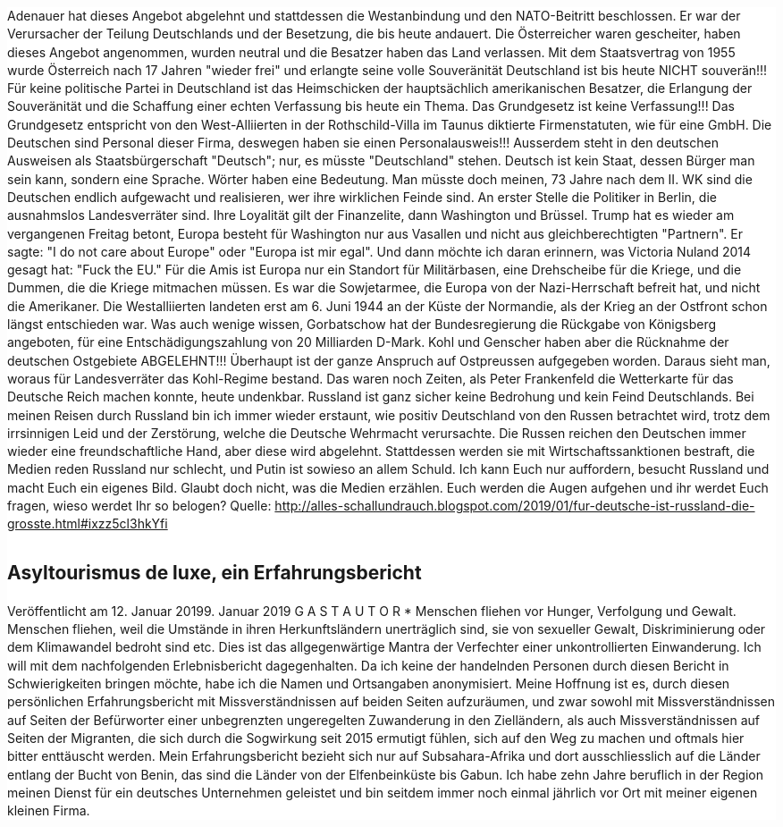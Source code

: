 Adenauer hat dieses Angebot abgelehnt und stattdessen die Westanbindung und den NATO-Beitritt beschlossen. Er war der Verursacher der Teilung Deutschlands und der Besetzung, die bis heute andauert. Die Österreicher waren gescheiter, haben dieses Angebot angenommen, wurden neutral und die Besatzer haben das Land verlassen. Mit dem Staatsvertrag von 1955 wurde Österreich nach 17 Jahren "wieder frei" und erlangte seine volle Souveränität Deutschland ist bis heute NICHT souverän!!! Für keine politische Partei in Deutschland ist das Heimschicken der hauptsächlich amerikanischen Besatzer, die Erlangung der Souveränität und die Schaffung einer echten Verfassung bis heute ein Thema. Das Grundgesetz ist keine Verfassung!!!
Das Grundgesetz entspricht von den West-Alliierten in der Rothschild-Villa im Taunus diktierte Firmenstatuten, wie für eine GmbH. Die Deutschen sind Personal dieser Firma, deswegen haben sie einen Personalausweis!!! Ausserdem steht in den deutschen Ausweisen als Staatsbürgerschaft "Deutsch"; nur, es müsste "Deutschland" stehen. Deutsch ist kein Staat, dessen Bürger man sein kann, sondern eine Sprache. Wörter haben eine Bedeutung.
Man müsste doch meinen, 73 Jahre nach dem II. WK sind die Deutschen endlich aufgewacht und realisieren, wer ihre wirklichen Feinde sind. An erster Stelle die Politiker in Berlin, die ausnahmslos Landesverräter sind. Ihre Loyalität gilt der Finanzelite, dann Washington und Brüssel.
Trump hat es wieder am vergangenen Freitag betont, Europa besteht für Washington nur aus Vasallen und nicht aus gleichberechtigten "Partnern". Er sagte: "I do not care about Europe" oder "Europa ist mir egal". Und dann möchte ich daran erinnern, was Victoria Nuland 2014 gesagt hat: "Fuck the EU." Für die Amis ist Europa nur ein Standort für Militärbasen, eine Drehscheibe für die Kriege, und die Dummen, die die Kriege mitmachen müssen.
Es war die Sowjetarmee, die Europa von der Nazi-Herrschaft befreit hat, und nicht die Amerikaner. Die Westalliierten landeten erst am 6. Juni 1944 an der Küste der Normandie, als der Krieg an der Ostfront schon längst entschieden war.
Was auch wenige wissen, Gorbatschow hat der Bundesregierung die Rückgabe von Königsberg angeboten, für eine Entschädigungszahlung von 20 Milliarden D-Mark. Kohl und Genscher haben aber die Rücknahme der deutschen Ostgebiete ABGELEHNT!!!
Überhaupt ist der ganze Anspruch auf Ostpreussen aufgegeben worden. Daraus sieht man, woraus für Landesverräter das Kohl-Regime bestand. Das waren noch Zeiten, als Peter Frankenfeld die Wetterkarte für das Deutsche Reich machen konnte, heute undenkbar.
Russland ist ganz sicher keine Bedrohung und kein Feind Deutschlands. Bei meinen Reisen durch Russland bin ich immer wieder erstaunt, wie positiv Deutschland von den Russen betrachtet wird, trotz dem irrsinnigen Leid und der Zerstörung, welche die Deutsche Wehrmacht verursachte. Die Russen reichen den Deutschen immer wieder eine freundschaftliche Hand, aber diese wird abgelehnt.
Stattdessen werden sie mit Wirtschaftssanktionen bestraft, die Medien reden Russland nur schlecht, und Putin ist sowieso an allem Schuld.
Ich kann Euch nur auffordern, besucht Russland und macht Euch ein eigenes Bild. Glaubt doch nicht, was die Medien erzählen. Euch werden die Augen aufgehen und ihr werdet Euch fragen, wieso werdet Ihr so belogen?
Quelle: http://alles-schallundrauch.blogspot.com/2019/01/fur-deutsche-ist-russland-die-grosste.html#ixzz5cl3hkYfi
## Asyltourismus de luxe, ein Erfahrungsbericht
Veröffentlicht am 12. Januar 20199. Januar 2019 G A S T A U T O R * Menschen fliehen vor Hunger, Verfolgung und Gewalt. Menschen fliehen, weil die Umstände in ihren Herkunftsländern unerträglich sind, sie von sexueller Gewalt, Diskriminierung oder dem Klimawandel bedroht sind etc.
Dies ist das allgegenwärtige Mantra der Verfechter einer unkontrollierten Einwanderung. Ich will mit dem nachfolgenden Erlebnisbericht dagegenhalten. Da ich keine der handelnden Personen durch diesen Bericht in Schwierigkeiten bringen möchte, habe ich die Namen und Ortsangaben anonymisiert.
Meine Hoffnung ist es, durch diesen persönlichen Erfahrungsbericht mit Missverständnissen auf beiden Seiten aufzuräumen, und zwar sowohl mit Missverständnissen auf Seiten der Befürworter einer unbegrenzten ungeregelten Zuwanderung in den Zielländern, als auch Missverständnissen auf Seiten der Migranten, die sich durch die Sogwirkung seit 2015 ermutigt fühlen, sich auf den Weg zu machen und oftmals hier bitter enttäuscht werden.
Mein Erfahrungsbericht bezieht sich nur auf Subsahara-Afrika und dort ausschliesslich auf die Länder entlang der Bucht von Benin, das sind die Länder von der Elfenbeinküste bis Gabun. Ich habe zehn Jahre beruflich in der Region meinen Dienst für ein deutsches Unternehmen geleistet und bin seitdem immer noch einmal jährlich vor Ort mit meiner eigenen kleinen Firma.